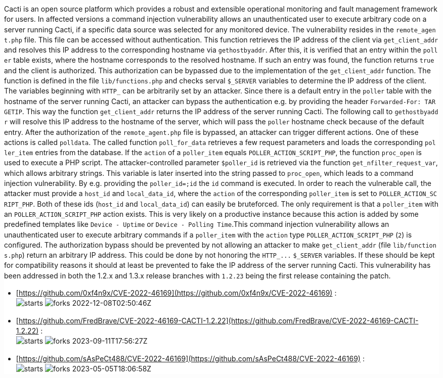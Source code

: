  Cacti is an open source platform which provides a robust and extensible operational monitoring and fault management framework for users. In affected versions a command injection vulnerability allows an unauthenticated user to execute arbitrary code on a server running Cacti, if a specific data source was selected for any monitored device. The vulnerability resides in the `remote_agent.php` file. This file can be accessed without authentication. This function retrieves the IP address of the client via `get_client_addr` and resolves this IP address to the corresponding hostname via `gethostbyaddr`. After this, it is verified that an entry within the `poller` table exists, where the hostname corresponds to the resolved hostname. If such an entry was found, the function returns `true` and the client is authorized. This authorization can be bypassed due to the implementation of the `get_client_addr` function. The function is defined in the file `lib/functions.php` and checks serval `$_SERVER` variables to determine the IP address of the client. The variables beginning with `HTTP_` can be arbitrarily set by an attacker. Since there is a default entry in the `poller` table with the hostname of the server running Cacti, an attacker can bypass the authentication e.g. by providing the header `Forwarded-For: TARGETIP`. This way the function `get_client_addr` returns the IP address of the server running Cacti. The following call to `gethostbyaddr` will resolve this IP address to the hostname of the server, which will pass the `poller` hostname check because of the default entry. After the authorization of the `remote_agent.php` file is bypassed, an attacker can trigger different actions. One of these actions is called `polldata`. The called function `poll_for_data` retrieves a few request parameters and loads the corresponding `poller_item` entries from the database. If the `action` of a `poller_item` equals `POLLER_ACTION_SCRIPT_PHP`, the function `proc_open` is used to execute a PHP script. The attacker-controlled parameter `$poller_id` is retrieved via the function `get_nfilter_request_var`, which allows arbitrary strings. This variable is later inserted into the string passed to `proc_open`, which leads to a command injection vulnerability. By e.g. providing the `poller_id=;id` the `id` command is executed. In order to reach the vulnerable call, the attacker must provide a `host_id` and `local_data_id`, where the `action` of the corresponding `poller_item` is set to `POLLER_ACTION_SCRIPT_PHP`. Both of these ids (`host_id` and `local_data_id`) can easily be bruteforced. The only requirement is that a `poller_item` with an `POLLER_ACTION_SCRIPT_PHP` action exists. This is very likely on a productive instance because this action is added by some predefined templates like `Device - Uptime` or `Device - Polling Time`.This command injection vulnerability allows an unauthenticated user to execute arbitrary commands if a `poller_item` with the `action` type `POLLER_ACTION_SCRIPT_PHP` (`2`) is configured. The authorization bypass should be prevented by not allowing an attacker to make `get_client_addr` (file `lib/functions.php`) return an arbitrary IP address. This could be done by not honoring the `HTTP_...` `$_SERVER` variables. If these should be kept for compatibility reasons it should at least be prevented to fake the IP address of the server running Cacti. This vulnerability has been addressed in both the 1.2.x and 1.3.x release branches with `1.2.23` being the first release containing the patch.

- [https://github.com/0xf4n9x/CVE-2022-46169](https://github.com/0xf4n9x/CVE-2022-46169) :  
![starts](https://img.shields.io/github/stars/0xf4n9x/CVE-2022-46169.svg) 
![forks](https://img.shields.io/github/forks/0xf4n9x/CVE-2022-46169.svg) 
2022-12-08T02:50:46Z

- [https://github.com/FredBrave/CVE-2022-46169-CACTI-1.2.22](https://github.com/FredBrave/CVE-2022-46169-CACTI-1.2.22) :  
![starts](https://img.shields.io/github/stars/FredBrave/CVE-2022-46169-CACTI-1.2.22.svg) 
![forks](https://img.shields.io/github/forks/FredBrave/CVE-2022-46169-CACTI-1.2.22.svg) 
2023-09-11T17:56:27Z

- [https://github.com/sAsPeCt488/CVE-2022-46169](https://github.com/sAsPeCt488/CVE-2022-46169) :  
![starts](https://img.shields.io/github/stars/sAsPeCt488/CVE-2022-46169.svg) 
![forks](https://img.shields.io/github/forks/sAsPeCt488/CVE-2022-46169.svg) 
2023-05-05T18:06:58Z
